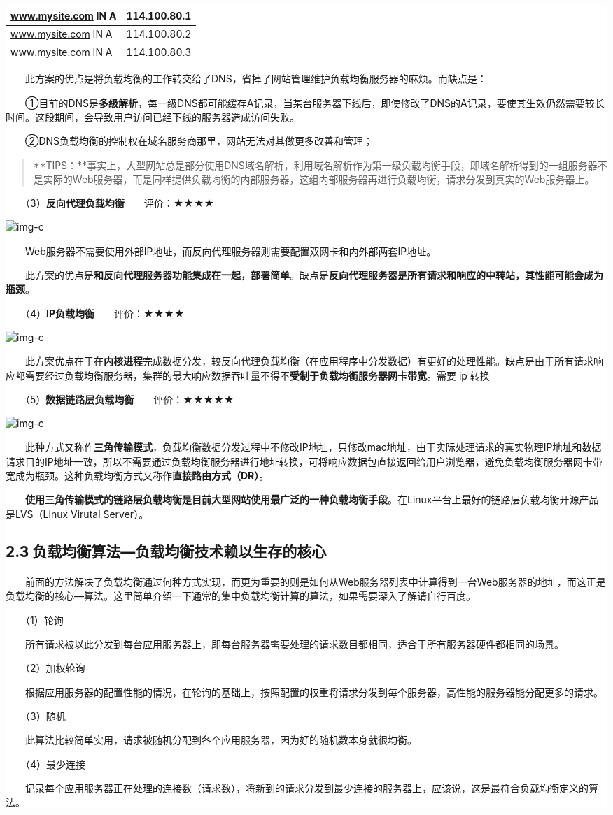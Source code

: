 | www.mysite.com IN A | 114.100.80.1 |
| ------------------- | ------------ |
| www.mysite.com IN A | 114.100.80.2 |
| www.mysite.com IN A | 114.100.80.3 |

　　此方案的优点是将负载均衡的工作转交给了DNS，省掉了网站管理维护负载均衡服务器的麻烦。而缺点是：

　　①目前的DNS是**多级解析**，每一级DNS都可能缓存A记录，当某台服务器下线后，即使修改了DNS的A记录，要使其生效仍然需要较长时间。这段期间，会导致用户访问已经下线的服务器造成访问失败。

　　②DNS负载均衡的控制权在域名服务商那里，网站无法对其做更多改善和管理；

> **TIPS：**事实上，大型网站总是部分使用DNS域名解析，利用域名解析作为第一级负载均衡手段，即域名解析得到的一组服务器不是实际的Web服务器，而是同样提供负载均衡的内部服务器，这组内部服务器再进行负载均衡，请求分发到真实的Web服务器上。

　　（3）**反向代理负载均衡**　　评价：★★★★

![img-c](http://images.cnitblog.com/i/381412/201407/182145306624536.jpg)

　　Web服务器不需要使用外部IP地址，而反向代理服务器则需要配置双网卡和内外部两套IP地址。

　　此方案的优点是**和反向代理服务器功能集成在一起，部署简单**。缺点是**反向代理服务器是所有请求和响应的中转站，其性能可能会成为瓶颈**。

　　（4）**IP负载均衡**　　评价：★★★★

![img-c](http://images.cnitblog.com/i/381412/201407/182157070532417.jpg)

　　此方案优点在于在**内核进程**完成数据分发，较反向代理负载均衡（在应用程序中分发数据）有更好的处理性能。缺点是由于所有请求响应都需要经过负载均衡服务器，集群的最大响应数据吞吐量不得不**受制于负载均衡服务器网卡带宽**。需要 ip 转换

　　（5）**数据链路层负载均衡**　　评价：★★★★★

![img-c](http://images.cnitblog.com/i/381412/201407/182303190069562.jpg)

　　此种方式又称作**三角传输模式**，负载均衡数据分发过程中不修改IP地址，只修改mac地址，由于实际处理请求的真实物理IP地址和数据请求目的IP地址一致，所以不需要通过负载均衡服务器进行地址转换，可将响应数据包直接返回给用户浏览器，避免负载均衡服务器网卡带宽成为瓶颈。这种负载均衡方式又称作**直接路由方式（DR）**。

　　**使用三角传输模式的链路层负载均衡是目前大型网站使用最广泛的一种负载均衡手段**。在Linux平台上最好的链路层负载均衡开源产品是LVS（Linux Virutal Server）。

## 2.3 负载均衡算法—负载均衡技术赖以生存的核心

　　前面的方法解决了负载均衡通过何种方式实现，而更为重要的则是如何从Web服务器列表中计算得到一台Web服务器的地址，而这正是负载均衡的核心—算法。这里简单介绍一下通常的集中负载均衡计算的算法，如果需要深入了解请自行百度。

　　（1）轮询

　　所有请求被以此分发到每台应用服务器上，即每台服务器需要处理的请求数目都相同，适合于所有服务器硬件都相同的场景。

　　（2）加权轮询

　　根据应用服务器的配置性能的情况，在轮询的基础上，按照配置的权重将请求分发到每个服务器，高性能的服务器能分配更多的请求。

　　（3）随机

　　此算法比较简单实用，请求被随机分配到各个应用服务器，因为好的随机数本身就很均衡。

　　（4）最少连接

　　记录每个应用服务器正在处理的连接数（请求数），将新到的请求分发到最少连接的服务器上，应该说，这是最符合负载均衡定义的算法。
